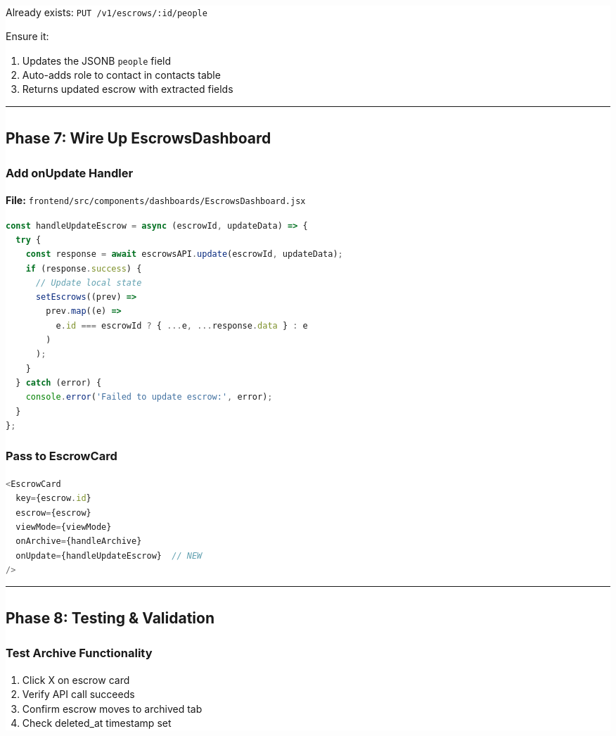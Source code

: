 Already exists: `PUT /v1/escrows/:id/people`

Ensure it:
1. Updates the JSONB `people` field
2. Auto-adds role to contact in contacts table
3. Returns updated escrow with extracted fields

---

## Phase 7: Wire Up EscrowsDashboard

### Add onUpdate Handler

**File:** `frontend/src/components/dashboards/EscrowsDashboard.jsx`

```javascript
const handleUpdateEscrow = async (escrowId, updateData) => {
  try {
    const response = await escrowsAPI.update(escrowId, updateData);
    if (response.success) {
      // Update local state
      setEscrows((prev) =>
        prev.map((e) =>
          e.id === escrowId ? { ...e, ...response.data } : e
        )
      );
    }
  } catch (error) {
    console.error('Failed to update escrow:', error);
  }
};
```

### Pass to EscrowCard

```javascript
<EscrowCard
  key={escrow.id}
  escrow={escrow}
  viewMode={viewMode}
  onArchive={handleArchive}
  onUpdate={handleUpdateEscrow}  // NEW
/>
```

---

## Phase 8: Testing & Validation

### Test Archive Functionality
1. Click X on escrow card
2. Verify API call succeeds
3. Confirm escrow moves to archived tab
4. Check deleted_at timestamp set
